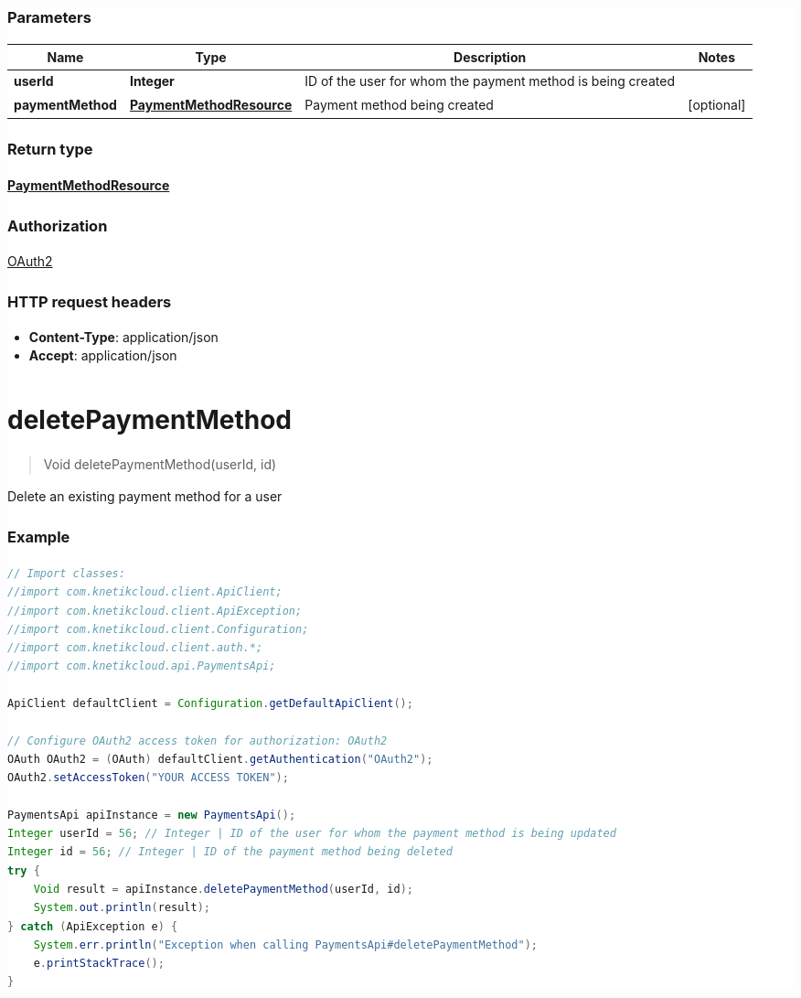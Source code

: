 ### Parameters

Name | Type | Description  | Notes
------------- | ------------- | ------------- | -------------
 **userId** | **Integer**| ID of the user for whom the payment method is being created |
 **paymentMethod** | [**PaymentMethodResource**](PaymentMethodResource.md)| Payment method being created | [optional]

### Return type

[**PaymentMethodResource**](PaymentMethodResource.md)

### Authorization

[OAuth2](../README.md#OAuth2)

### HTTP request headers

 - **Content-Type**: application/json
 - **Accept**: application/json

<a name="deletePaymentMethod"></a>
# **deletePaymentMethod**
> Void deletePaymentMethod(userId, id)

Delete an existing payment method for a user

### Example
```java
// Import classes:
//import com.knetikcloud.client.ApiClient;
//import com.knetikcloud.client.ApiException;
//import com.knetikcloud.client.Configuration;
//import com.knetikcloud.client.auth.*;
//import com.knetikcloud.api.PaymentsApi;

ApiClient defaultClient = Configuration.getDefaultApiClient();

// Configure OAuth2 access token for authorization: OAuth2
OAuth OAuth2 = (OAuth) defaultClient.getAuthentication("OAuth2");
OAuth2.setAccessToken("YOUR ACCESS TOKEN");

PaymentsApi apiInstance = new PaymentsApi();
Integer userId = 56; // Integer | ID of the user for whom the payment method is being updated
Integer id = 56; // Integer | ID of the payment method being deleted
try {
    Void result = apiInstance.deletePaymentMethod(userId, id);
    System.out.println(result);
} catch (ApiException e) {
    System.err.println("Exception when calling PaymentsApi#deletePaymentMethod");
    e.printStackTrace();
}
```
